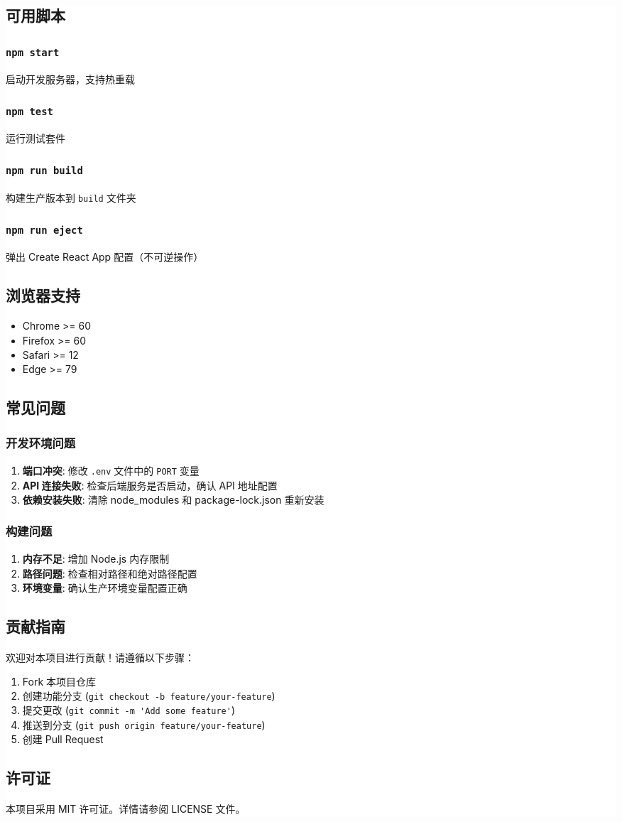 ## 可用脚本

### `npm start`
启动开发服务器，支持热重载

### `npm test`
运行测试套件

### `npm run build`
构建生产版本到 `build` 文件夹

### `npm run eject`
弹出 Create React App 配置（不可逆操作）

## 浏览器支持

- Chrome >= 60
- Firefox >= 60
- Safari >= 12
- Edge >= 79

## 常见问题

### 开发环境问题
1. **端口冲突**: 修改 `.env` 文件中的 `PORT` 变量
2. **API 连接失败**: 检查后端服务是否启动，确认 API 地址配置
3. **依赖安装失败**: 清除 node_modules 和 package-lock.json 重新安装

### 构建问题
1. **内存不足**: 增加 Node.js 内存限制
2. **路径问题**: 检查相对路径和绝对路径配置
3. **环境变量**: 确认生产环境变量配置正确

## 贡献指南

欢迎对本项目进行贡献！请遵循以下步骤：

1. Fork 本项目仓库
2. 创建功能分支 (`git checkout -b feature/your-feature`)
3. 提交更改 (`git commit -m 'Add some feature'`)
4. 推送到分支 (`git push origin feature/your-feature`)
5. 创建 Pull Request

## 许可证

本项目采用 MIT 许可证。详情请参阅 LICENSE 文件。
